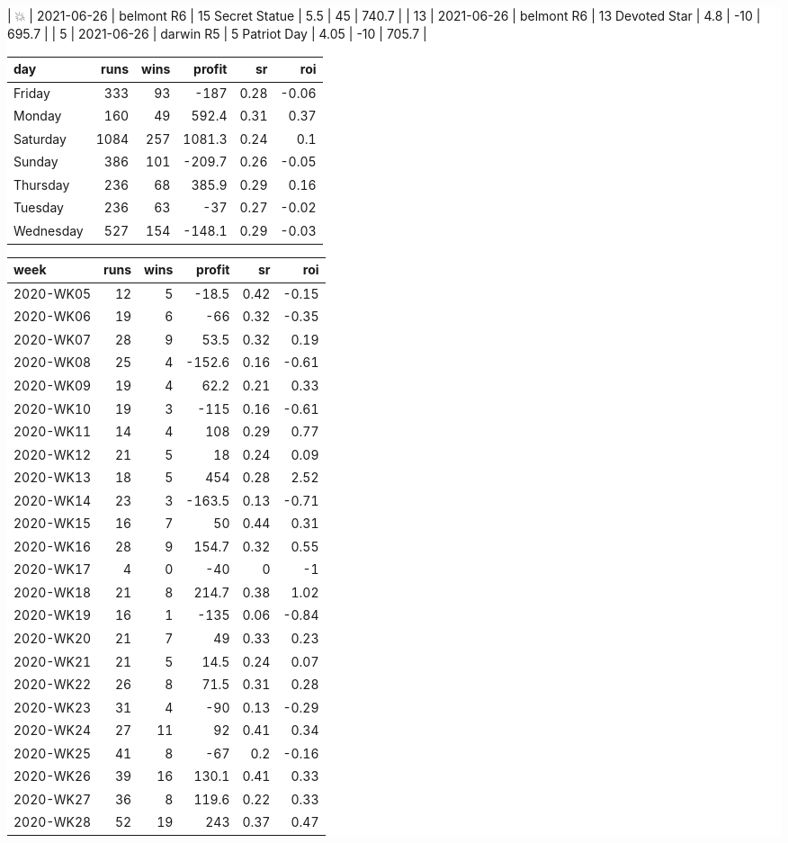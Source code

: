 | :boom:            | 2021-06-26 | belmont R6             | 15 Secret Statue     |   5.5  |     45   |    740.7 |
| 13                | 2021-06-26 | belmont R6             | 13 Devoted Star      |   4.8  |    -10   |    695.7 |
| 5                 | 2021-06-26 | darwin R5              | 5 Patriot Day        |   4.05 |    -10   |    705.7 |

| day       |   runs |   wins |   profit |   sr |   roi |
|:----------|-------:|-------:|---------:|-----:|------:|
| Friday    |    333 |     93 |   -187   | 0.28 | -0.06 |
| Monday    |    160 |     49 |    592.4 | 0.31 |  0.37 |
| Saturday  |   1084 |    257 |   1081.3 | 0.24 |  0.1  |
| Sunday    |    386 |    101 |   -209.7 | 0.26 | -0.05 |
| Thursday  |    236 |     68 |    385.9 | 0.29 |  0.16 |
| Tuesday   |    236 |     63 |    -37   | 0.27 | -0.02 |
| Wednesday |    527 |    154 |   -148.1 | 0.29 | -0.03 |

| week      |   runs |   wins |   profit |   sr |   roi |
|:----------|-------:|-------:|---------:|-----:|------:|
| 2020-WK05 |     12 |      5 |    -18.5 | 0.42 | -0.15 |
| 2020-WK06 |     19 |      6 |    -66   | 0.32 | -0.35 |
| 2020-WK07 |     28 |      9 |     53.5 | 0.32 |  0.19 |
| 2020-WK08 |     25 |      4 |   -152.6 | 0.16 | -0.61 |
| 2020-WK09 |     19 |      4 |     62.2 | 0.21 |  0.33 |
| 2020-WK10 |     19 |      3 |   -115   | 0.16 | -0.61 |
| 2020-WK11 |     14 |      4 |    108   | 0.29 |  0.77 |
| 2020-WK12 |     21 |      5 |     18   | 0.24 |  0.09 |
| 2020-WK13 |     18 |      5 |    454   | 0.28 |  2.52 |
| 2020-WK14 |     23 |      3 |   -163.5 | 0.13 | -0.71 |
| 2020-WK15 |     16 |      7 |     50   | 0.44 |  0.31 |
| 2020-WK16 |     28 |      9 |    154.7 | 0.32 |  0.55 |
| 2020-WK17 |      4 |      0 |    -40   | 0    | -1    |
| 2020-WK18 |     21 |      8 |    214.7 | 0.38 |  1.02 |
| 2020-WK19 |     16 |      1 |   -135   | 0.06 | -0.84 |
| 2020-WK20 |     21 |      7 |     49   | 0.33 |  0.23 |
| 2020-WK21 |     21 |      5 |     14.5 | 0.24 |  0.07 |
| 2020-WK22 |     26 |      8 |     71.5 | 0.31 |  0.28 |
| 2020-WK23 |     31 |      4 |    -90   | 0.13 | -0.29 |
| 2020-WK24 |     27 |     11 |     92   | 0.41 |  0.34 |
| 2020-WK25 |     41 |      8 |    -67   | 0.2  | -0.16 |
| 2020-WK26 |     39 |     16 |    130.1 | 0.41 |  0.33 |
| 2020-WK27 |     36 |      8 |    119.6 | 0.22 |  0.33 |
| 2020-WK28 |     52 |     19 |    243   | 0.37 |  0.47 |